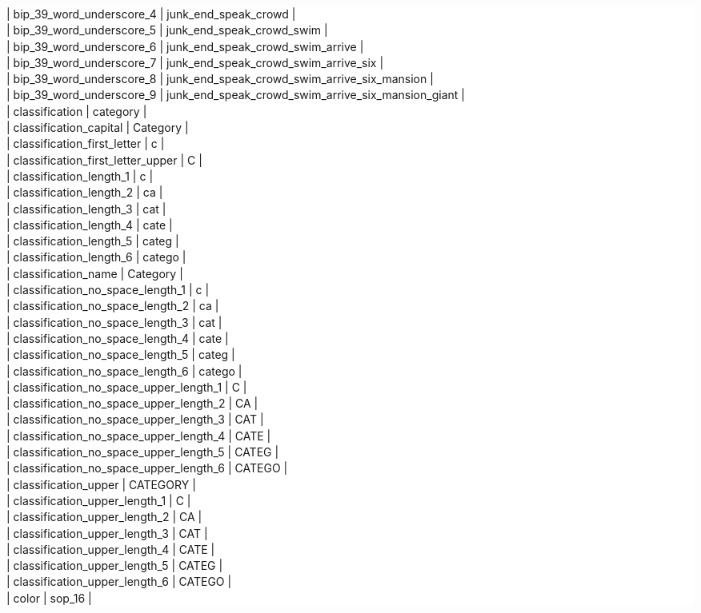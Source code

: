 | bip_39_word_underscore_4 | junk_end_speak_crowd |  
| bip_39_word_underscore_5 | junk_end_speak_crowd_swim |  
| bip_39_word_underscore_6 | junk_end_speak_crowd_swim_arrive |  
| bip_39_word_underscore_7 | junk_end_speak_crowd_swim_arrive_six |  
| bip_39_word_underscore_8 | junk_end_speak_crowd_swim_arrive_six_mansion |  
| bip_39_word_underscore_9 | junk_end_speak_crowd_swim_arrive_six_mansion_giant |  
| classification | category |  
| classification_capital | Category |  
| classification_first_letter | c |  
| classification_first_letter_upper | C |  
| classification_length_1 | c |  
| classification_length_2 | ca |  
| classification_length_3 | cat |  
| classification_length_4 | cate |  
| classification_length_5 | categ |  
| classification_length_6 | catego |  
| classification_name | Category |  
| classification_no_space_length_1 | c |  
| classification_no_space_length_2 | ca |  
| classification_no_space_length_3 | cat |  
| classification_no_space_length_4 | cate |  
| classification_no_space_length_5 | categ |  
| classification_no_space_length_6 | catego |  
| classification_no_space_upper_length_1 | C |  
| classification_no_space_upper_length_2 | CA |  
| classification_no_space_upper_length_3 | CAT |  
| classification_no_space_upper_length_4 | CATE |  
| classification_no_space_upper_length_5 | CATEG |  
| classification_no_space_upper_length_6 | CATEGO |  
| classification_upper | CATEGORY |  
| classification_upper_length_1 | C |  
| classification_upper_length_2 | CA |  
| classification_upper_length_3 | CAT |  
| classification_upper_length_4 | CATE |  
| classification_upper_length_5 | CATEG |  
| classification_upper_length_6 | CATEGO |  
| color | sop_16 |  